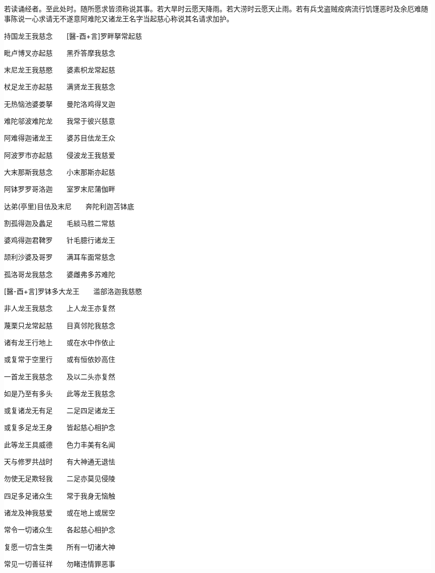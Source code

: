 若读诵经者。至此处时。随所愿求皆须称说其事。若大旱时云愿天降雨。若大涝时云愿天止雨。若有兵戈盗贼疫病流行饥馑恶时及余厄难随事陈说一心求请无不遂意阿难陀又诸龙王名字当起慈心称说其名请求加护。  

持国龙王我慈念　　[醫-酉+言]罗畔拏常起慈  

毗卢博叉亦起慈　　黑乔答摩我慈念  

末尼龙王我慈愍　　婆素枳龙常起慈  

杖足龙王亦起慈　　满贤龙王我慈念  

无热恼池婆娄拏　　曼陀洛鸡得叉迦  

难陀邬波难陀龙　　我常于彼兴慈意  

阿难得迦诸龙王　　婆苏目佉龙王众  

阿波罗市亦起慈　　侵波龙王我慈爱  

大末那斯我慈念　　小末那斯亦起慈  

阿钵罗罗哥洛迦　　室罗末尼蒲伽畔  

达弟(亭里)目佉及末尼　　奔陀利迦苫钵底  

割孤得迦及蠡足　　毛緂马胜二常慈  

婆鸡得迦君鞞罗　　针毛臆行诸龙王  

颉利沙婆及哥罗　　满耳车面常慈念  

孤洛哥龙我慈念　　婆雌弗多苏难陀  

[醫-酉+言]罗钵多大龙王　　滥部洛迦我慈愍  

非人龙王我慈念　　上人龙王亦复然  

蔑栗只龙常起慈　　目真邻陀我慈念  

诸有龙王行地上　　或在水中作依止  

或复常于空里行　　或有恒依妙高住  

一首龙王我慈念　　及以二头亦复然  

如是乃至有多头　　此等龙王我慈念  

或复诸龙无有足　　二足四足诸龙王  

或复多足龙王身　　皆起慈心相护念  

此等龙王具威德　　色力丰美有名闻  

天与修罗共战时　　有大神通无退怯  

勿使无足欺轻我　　二足亦莫见侵陵  

四足多足诸众生　　常于我身无恼触  

诸龙及神我慈爱　　或在地上或居空  

常令一切诸众生　　各起慈心相护念  

复愿一切含生类　　所有一切诸大神  

常见一切善征祥　　勿睹违情罪恶事  
